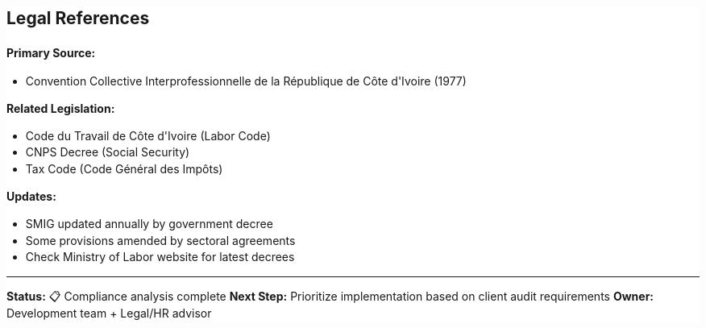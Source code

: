 ## Legal References

**Primary Source:**
- Convention Collective Interprofessionnelle de la République de Côte d'Ivoire (1977)

**Related Legislation:**
- Code du Travail de Côte d'Ivoire (Labor Code)
- CNPS Decree (Social Security)
- Tax Code (Code Général des Impôts)

**Updates:**
- SMIG updated annually by government decree
- Some provisions amended by sectoral agreements
- Check Ministry of Labor website for latest decrees

---

**Status:** 📋 Compliance analysis complete
**Next Step:** Prioritize implementation based on client audit requirements
**Owner:** Development team + Legal/HR advisor
